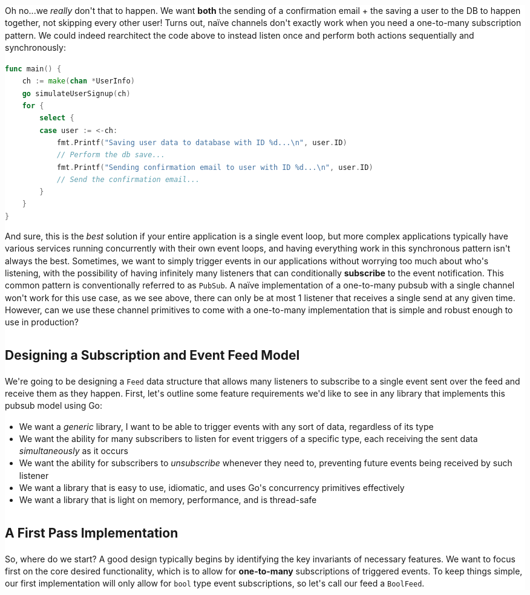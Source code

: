 Oh no...we _really_ don't that to happen. We want **both** the sending of a confirmation email + the saving a user to the DB to happen together, not skipping every other user! Turns out, naïve channels don't exactly work when you need a one-to-many subscription pattern. We could indeed rearchitect the code above to instead listen once and perform both actions sequentially and synchronously:

```go
func main() {
    ch := make(chan *UserInfo)
    go simulateUserSignup(ch)
    for {
        select {
        case user := <-ch:
            fmt.Printf("Saving user data to database with ID %d...\n", user.ID)
            // Perform the db save...
            fmt.Printf("Sending confirmation email to user with ID %d...\n", user.ID)
            // Send the confirmation email...
        }
    }
}
```

And sure, this is the _best_ solution if your entire application is a single event loop, but more complex applications typically have various services running concurrently with their own event loops, and having everything work in this synchronous pattern isn't always the best. Sometimes, we want to simply trigger events in our applications without worrying too much about who's listening, with the possibility of having infinitely many listeners that can conditionally **subscribe** to the event notification. This common pattern is conventionally referred to as `PubSub`. A naïve implementation of a one-to-many pubsub with a single channel won't work for this use case, as we see above, there can only be at most 1 listener that receives a single send at any given time. However, can we use these channel primitives to come with a one-to-many implementation that is simple and robust enough to use in production?

## Designing a Subscription and Event Feed Model

We're going to be designing a `Feed` data structure that allows many listeners to subscribe to a single event sent over the feed and receive them as they happen. First, let's outline some feature requirements we'd like to see in any library that implements this pubsub model using Go:

- We want a _generic_ library, I want to be able to trigger events with any sort of data, regardless of its type
- We want the ability for many subscribers to listen for event triggers of a specific type, each receiving the sent data _simultaneously_ as it occurs
- We want the ability for subscribers to _unsubscribe_ whenever they need to, preventing future events being received by such listener
- We want a library that is easy to use, idiomatic, and uses Go's concurrency primitives effectively
- We want a library that is light on memory, performance, and is thread-safe

## A First Pass Implementation

So, where do we start? A good design typically begins by identifying the key invariants of necessary features. We want to focus first on the core desired functionality, which is to allow for **one-to-many** subscriptions of triggered events. To keep things simple, our first implementation will only allow for `bool` type event subscriptions, so let's call our feed a `BoolFeed`.

